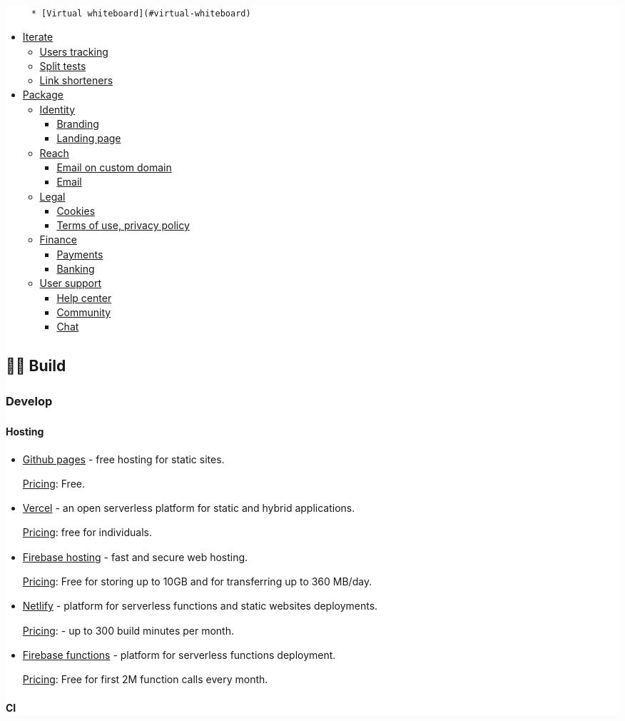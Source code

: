          * [Virtual whiteboard](#virtual-whiteboard)
   * [Iterate](#🔁-iterate)
      * [Users tracking](#users-tracking)
      * [Split tests](#split-tests)
      * [Link shorteners](#link-shorteners)
   * [Package](#📦-package)
      * [Identity](#identity)
         * [Branding](#branding)
         * [Landing page](#landing-page)
      * [Reach](#reach)
         * [Email on custom domain](#email-on-custom-domain)
         * [Email](#email)
      * [Legal](#legal)
         * [Cookies](#cookies)
         * [Terms of use, privacy policy](#terms-of-use-privacy-policy)
      * [Finance](#finance)
         * [Payments](#payments)
         * [Banking](#banking)
      * [User support](#user-support)
         * [Help center](#help-center)
         * [Community](#community)
         * [Chat](#chat)
      


## 👩‍💻 Build

### Develop

#### Hosting

-   [Github pages](https://pages.github.com/) - free hosting for static sites. 

    [Pricing](https://pages.github.com/): Free.

-   [Vercel](https://vercel.com/dashboard) - an open serverless platform for static and hybrid applications.
   
    [Pricing](https://vercel.com/pricing): free for individuals.

-   [Firebase hosting](https://firebase.google.com/products/hosting) - fast and secure web hosting.

    [Pricing](https://firebase.google.com/pricing): Free for storing up to 10GB and for transferring up to 360 MB/day.

-   [Netlify](https://www.netlify.com/products/) - platform for serverless functions and static websites deployments.

    [Pricing](https://www.netlify.com/pricing/): - up to 300 build minutes per month.

-   [Firebase functions](https://firebase.google.com/products/functions) - platform for serverless functions deployment.

    [Pricing](https://firebase.google.com/pricing): Free for first 2M function calls every month.

#### CI
